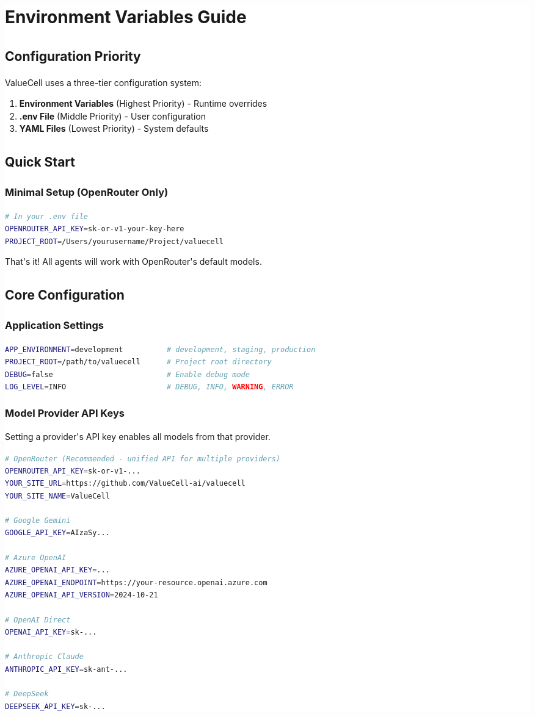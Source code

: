 # Environment Variables Guide

## Configuration Priority

ValueCell uses a three-tier configuration system:

1. **Environment Variables** (Highest Priority) - Runtime overrides
2. **.env File** (Middle Priority) - User configuration
3. **YAML Files** (Lowest Priority) - System defaults

## Quick Start

### Minimal Setup (OpenRouter Only)

```bash
# In your .env file
OPENROUTER_API_KEY=sk-or-v1-your-key-here
PROJECT_ROOT=/Users/yourusername/Project/valuecell
```

That's it! All agents will work with OpenRouter's default models.

## Core Configuration

### Application Settings

```bash
APP_ENVIRONMENT=development          # development, staging, production
PROJECT_ROOT=/path/to/valuecell      # Project root directory
DEBUG=false                          # Enable debug mode
LOG_LEVEL=INFO                       # DEBUG, INFO, WARNING, ERROR
```

### Model Provider API Keys

Setting a provider's API key enables all models from that provider.

```bash
# OpenRouter (Recommended - unified API for multiple providers)
OPENROUTER_API_KEY=sk-or-v1-...
YOUR_SITE_URL=https://github.com/ValueCell-ai/valuecell
YOUR_SITE_NAME=ValueCell

# Google Gemini
GOOGLE_API_KEY=AIzaSy...

# Azure OpenAI
AZURE_OPENAI_API_KEY=...
AZURE_OPENAI_ENDPOINT=https://your-resource.openai.azure.com
AZURE_OPENAI_API_VERSION=2024-10-21

# OpenAI Direct
OPENAI_API_KEY=sk-...

# Anthropic Claude
ANTHROPIC_API_KEY=sk-ant-...

# DeepSeek
DEEPSEEK_API_KEY=sk-...
```
